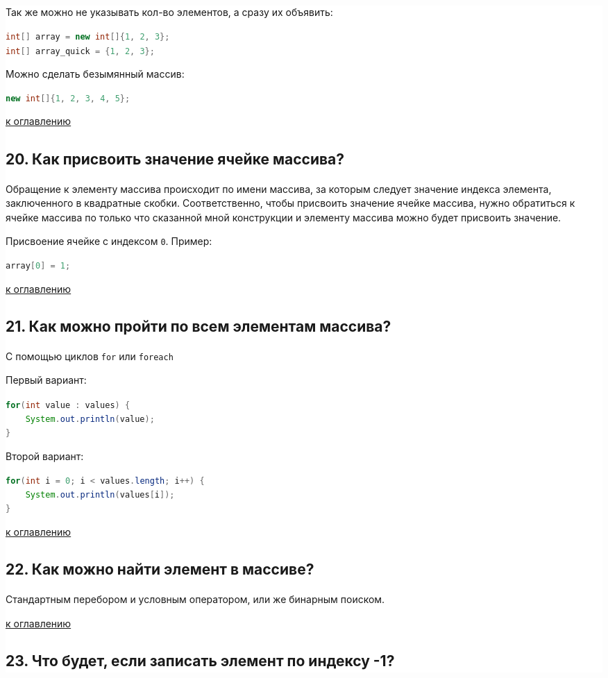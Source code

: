 Так же можно не указывать кол-во элементов, а сразу их объявить:
```java
int[] array = new int[]{1, 2, 3};
int[] array_quick = {1, 2, 3};
```

Можно сделать безымянный массив:
```java
new int[]{1, 2, 3, 4, 5};
```

[к оглавлению](#java-basic-syntax)

## 20. Как присвоить значение ячейке массива?

Обращение к элементу массива происходит по имени массива, за которым следует значение индекса элемента, заключенного в 
квадратные скобки. Соответственно, чтобы присвоить значение ячейке массива, нужно обратиться к ячейке массива по только 
что сказанной мной конструкции и элементу массива можно будет присвоить значение.

Присвоение ячейке с индексом `0`. Пример:
```java
array[0] = 1;
```

[к оглавлению](#java-basic-syntax)

## 21. Как можно пройти по всем элементам массива?

С помощью циклов `for` или `foreach`

Первый вариант:
```java
for(int value : values) {
    System.out.println(value);
}
```
Второй вариант:
```java
for(int i = 0; i < values.length; i++) {
    System.out.println(values[i]);
}
```

[к оглавлению](#java-basic-syntax)

## 22. Как можно найти элемент в массиве?

Стандартным перебором и условным оператором, или же бинарным поиском.

[к оглавлению](#java-basic-syntax)

## 23. Что будет, если записать элемент по индексу -1?
